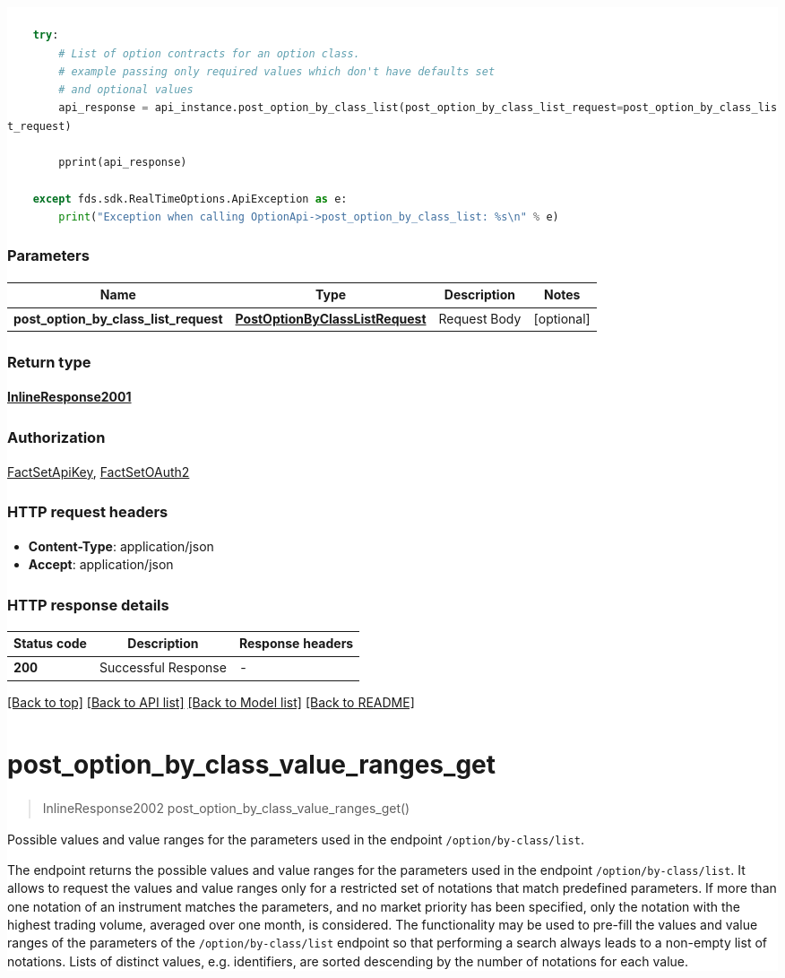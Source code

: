 ```python

    try:
        # List of option contracts for an option class.
        # example passing only required values which don't have defaults set
        # and optional values
        api_response = api_instance.post_option_by_class_list(post_option_by_class_list_request=post_option_by_class_list_request)

        pprint(api_response)

    except fds.sdk.RealTimeOptions.ApiException as e:
        print("Exception when calling OptionApi->post_option_by_class_list: %s\n" % e)
```


### Parameters

Name | Type | Description  | Notes
------------- | ------------- | ------------- | -------------
 **post_option_by_class_list_request** | [**PostOptionByClassListRequest**](PostOptionByClassListRequest.md)| Request Body | [optional]

### Return type

[**InlineResponse2001**](InlineResponse2001.md)

### Authorization

[FactSetApiKey](../README.md#FactSetApiKey), [FactSetOAuth2](../README.md#FactSetOAuth2)

### HTTP request headers

 - **Content-Type**: application/json
 - **Accept**: application/json


### HTTP response details

| Status code | Description | Response headers |
|-------------|-------------|------------------|
**200** | Successful Response |  -  |

[[Back to top]](#) [[Back to API list]](../README.md#documentation-for-api-endpoints) [[Back to Model list]](../README.md#documentation-for-models) [[Back to README]](../README.md)

# **post_option_by_class_value_ranges_get**
> InlineResponse2002 post_option_by_class_value_ranges_get()

Possible values and value ranges for the parameters used in the endpoint `/option/by-class/list`.

The endpoint returns the possible values and value ranges for the parameters used in the endpoint `/option/by-class/list`. It allows to request the values and value ranges only for a restricted set of notations that match predefined parameters. If more than one notation of an instrument matches the parameters, and no market priority has been specified, only the notation with the highest trading volume, averaged over one month, is considered. The functionality may be used to pre-fill the values and value ranges of the parameters of the `/option/by-class/list` endpoint so that performing a search always leads to a non-empty list of notations. Lists of distinct values, e.g. identifiers, are sorted descending by the number of notations for each value.
